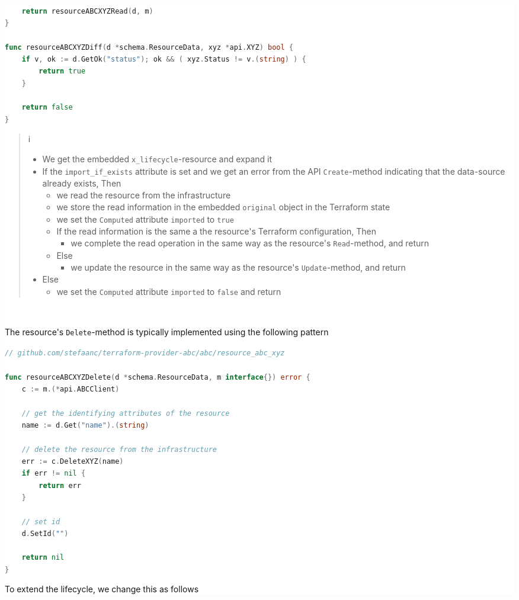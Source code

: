```go
    return resourceABCXYZRead(d, m)
}

func resourceABCXYZDiff(d *schema.ResourceData, xyz *api.XYZ) bool {
    if v, ok := d.GetOk("status"); ok && ( xyz.Status != v.(string) ) {
        return true
    }

    return false
}
```

> :information_source:   
> - We get the embedded `x_lifecycle`-resource and expand it  
> - If the `import_if_exists` attribute is set and we get an error from the API `Create`-method indicating that the data-source already exists, Then  
>   - we read the resource from the infrastructure  
>   - we store the read information in the embedded `original` object in the Terraform state  
>   - we set the `Computed` attribute `imported` to `true` 
>   - If the read information is the same a the resource's Terraform configuration, Then 
>     - we complete the read operation in the same way as the resource's `Read`-method, and return
>   - Else
>     - we update the resource in the same way as the resource's `Update`-method, and return
> - Else
>   - we set the `Computed` attribute `imported` to `false` and return

<br/>

The resource's `Delete`-method is typically implemented using the following pattern

```go
// github.com/stefaanc/terraform-provider-abc/abc/resource_abc_xyz

func resourceABCXYZDelete(d *schema.ResourceData, m interface{}) error {
    c := m.(*api.ABCClient)

    // get the identifying attributes of the resource
    name := d.Get("name").(string)

    // delete the resource from the infrastructure
    err := c.DeleteXYZ(name)
    if err != nil {
        return err
    }

    // set id
    d.SetId("")

    return nil
}
```

To extend the lifecycle, we change this as follows
